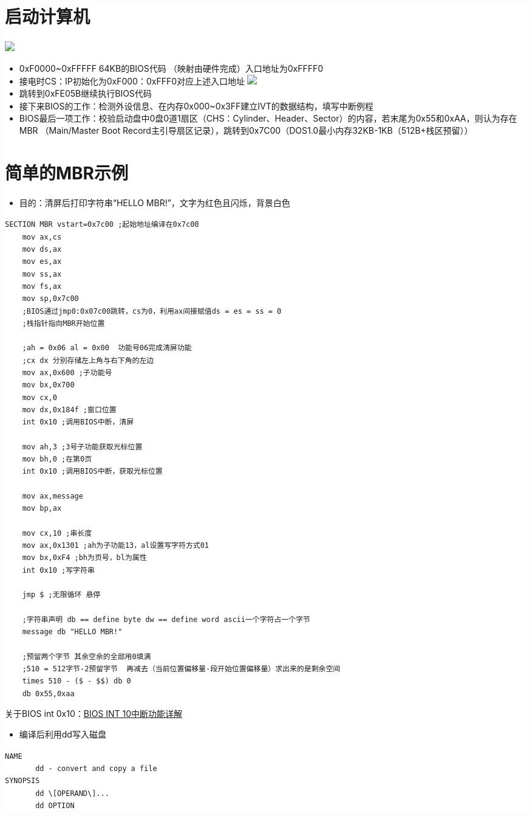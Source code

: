 # 启动计算机
![](OS_LAB/attachments/Pasted%20image%2020230310155705.png)
- 0xF0000~0xFFFFF 64KB的BIOS代码 （映射由硬件完成）入口地址为0xFFFF0
- 接电时CS：IP初始化为0xF000：0xFFF0对应上述入口地址
![](OS_LAB/attachments/Pasted%20image%2020230310161056.png)
- 跳转到0xFE05B继续执行BIOS代码
- 接下来BIOS的工作：检测外设信息、在内存0x000~0x3FF建立IVT的数据结构，填写中断例程
- BIOS最后一项工作：校验启动盘中0盘0道1扇区（CHS：Cylinder、Header、Sector）的内容，若末尾为0x55和0xAA，则认为存在MBR （Main/Master Boot Record主引导扇区记录），跳转到0x7C00（DOS1.0最小内存32KB-1KB（512B+栈区预留））
# 简单的MBR示例
- 目的：清屏后打印字符串“HELLO MBR!”，文字为红色且闪烁，背景白色
```
SECTION MBR vstart=0x7c00 ;起始地址编译在0x7c00
    mov ax,cs
    mov ds,ax
    mov es,ax
    mov ss,ax
    mov fs,ax
    mov sp,0x7c00
    ;BIOS通过jmp0:0x07c00跳转，cs为0，利用ax间接赋值ds = es = ss = 0 
    ;栈指针指向MBR开始位置

    ;ah = 0x06 al = 0x00  功能号06完成清屏功能
    ;cx dx 分别存储左上角与右下角的左边
    mov ax,0x600 ;子功能号
    mov bx,0x700
    mov cx,0
    mov dx,0x184f ;窗口位置
    int 0x10 ;调用BIOS中断，清屏

    mov ah,3 ;3号子功能获取光标位置
    mov bh,0 ;在第0页
    int 0x10 ;调用BIOS中断，获取光标位置
    
    mov ax,message
    mov bp,ax
    
    mov cx,10 ;串长度
    mov ax,0x1301 ;ah为子功能13，al设置写字符方式01
    mov bx,0xF4 ;bh为页号，bl为属性
    int 0x10 ;写字符串
    		
    jmp $ ;无限循环 悬停
    
    ;字符串声明 db == define byte dw == define word ascii一个字符占一个字节
    message db "HELLO MBR!" 
    
    ;预留两个字节 其余空余的全部用0填满
    ;510 = 512字节-2预留字节  再减去（当前位置偏移量-段开始位置偏移量）求出来的是剩余空间
    times 510 - ($ - $$) db 0 
    db 0x55,0xaa
```
关于BIOS int 0x10：[BIOS INT 10中断功能详解](https://www.techbulo.com/573.html)
- 编译后利用dd写入磁盘
```
NAME
       dd - convert and copy a file
SYNOPSIS
       dd \[OPERAND\]...
       dd OPTION
```